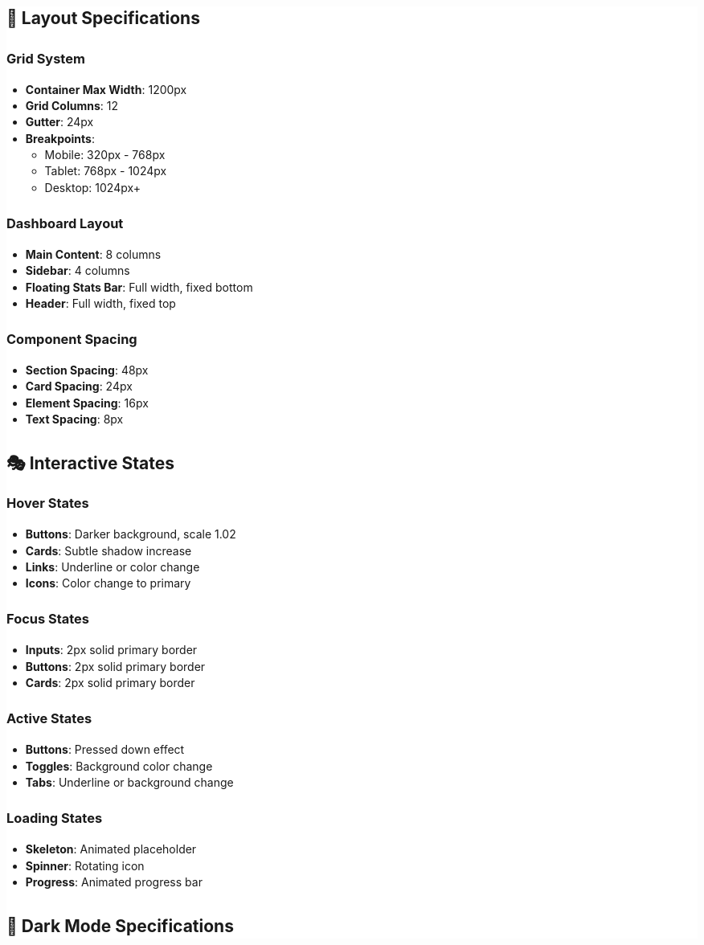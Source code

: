 ## 📱 Layout Specifications

### Grid System
- **Container Max Width**: 1200px
- **Grid Columns**: 12
- **Gutter**: 24px
- **Breakpoints**:
  - Mobile: 320px - 768px
  - Tablet: 768px - 1024px
  - Desktop: 1024px+

### Dashboard Layout
- **Main Content**: 8 columns
- **Sidebar**: 4 columns
- **Floating Stats Bar**: Full width, fixed bottom
- **Header**: Full width, fixed top

### Component Spacing
- **Section Spacing**: 48px
- **Card Spacing**: 24px
- **Element Spacing**: 16px
- **Text Spacing**: 8px

## 🎭 Interactive States

### Hover States
- **Buttons**: Darker background, scale 1.02
- **Cards**: Subtle shadow increase
- **Links**: Underline or color change
- **Icons**: Color change to primary

### Focus States
- **Inputs**: 2px solid primary border
- **Buttons**: 2px solid primary border
- **Cards**: 2px solid primary border

### Active States
- **Buttons**: Pressed down effect
- **Toggles**: Background color change
- **Tabs**: Underline or background change

### Loading States
- **Skeleton**: Animated placeholder
- **Spinner**: Rotating icon
- **Progress**: Animated progress bar

## 🌙 Dark Mode Specifications
